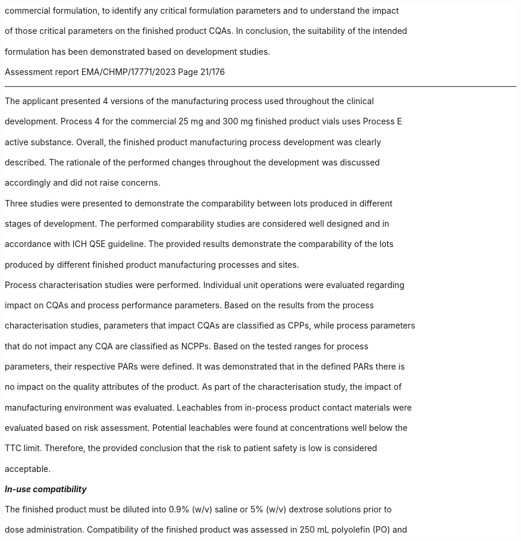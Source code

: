 commercial formulation, to identify any critical formulation parameters and to understand the impact

of those critical parameters on the finished product CQAs. In conclusion, the suitability of the intended

formulation has been demonstrated based on development studies.

Assessment report
EMA/CHMP/17771/2023 Page 21/176


-----

The applicant presented 4 versions of the manufacturing process used throughout the clinical

development. Process 4 for the commercial 25 mg and 300 mg finished product vials uses Process E

active substance. Overall, the finished product manufacturing process development was clearly

described. The rationale of the performed changes throughout the development was discussed

accordingly and did not raise concerns.

Three studies were presented to demonstrate the comparability between lots produced in different

stages of development. The performed comparability studies are considered well designed and in

accordance with ICH Q5E guideline. The provided results demonstrate the comparability of the lots

produced by different finished product manufacturing processes and sites.

Process characterisation studies were performed. Individual unit operations were evaluated regarding

impact on CQAs and process performance parameters. Based on the results from the process

characterisation studies, parameters that impact CQAs are classified as CPPs, while process parameters

that do not impact any CQA are classified as NCPPs. Based on the tested ranges for process

parameters, their respective PARs were defined. It was demonstrated that in the defined PARs there is

no impact on the quality attributes of the product. As part of the characterisation study, the impact of

manufacturing environment was evaluated. Leachables from in-process product contact materials were

evaluated based on risk assessment. Potential leachables were found at concentrations well below the

TTC limit. Therefore, the provided conclusion that the risk to patient safety is low is considered

acceptable.

***In-use compatibility***

The finished product must be diluted into 0.9% (w/v) saline or 5% (w/v) dextrose solutions prior to

dose administration. Compatibility of the finished product was assessed in 250 mL polyolefin (PO) and
